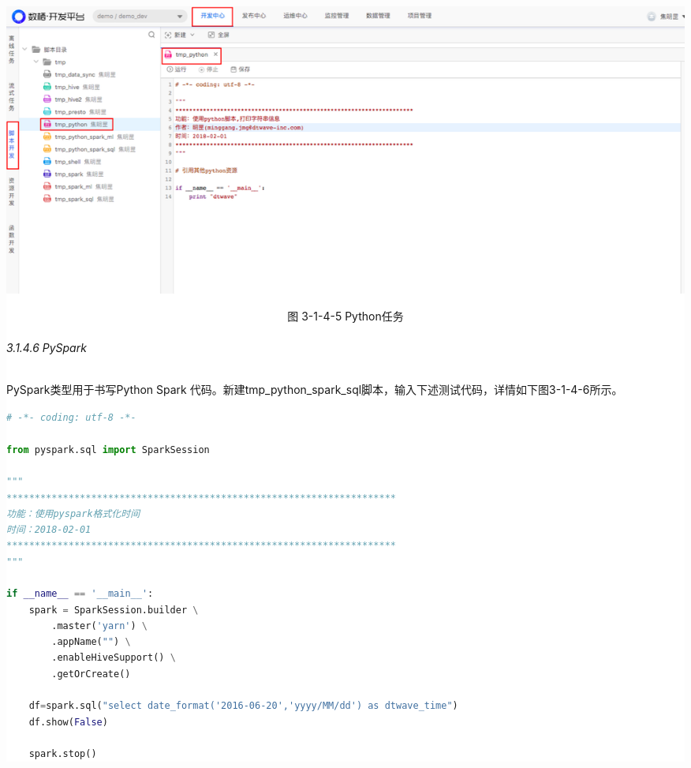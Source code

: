<img src="images/python_a_mg.png" style="zoom:100%"/><center>图 3-1-4-5 Python任务</center>

###### 3.1.4.6 PySpark

PySpark类型用于书写Python Spark 代码。新建tmp_python_spark_sql脚本，输入下述测试代码，详情如下图3-1-4-6所示。

```python
# -*- coding: utf-8 -*-

from pyspark.sql import SparkSession

"""
*********************************************************************
功能：使用pyspark格式化时间
时间：2018-02-01
*********************************************************************
"""

if __name__ == '__main__':
	spark = SparkSession.builder \
		.master('yarn') \
		.appName("") \
		.enableHiveSupport() \
		.getOrCreate()

	df=spark.sql("select date_format('2016-06-20','yyyy/MM/dd') as dtwave_time")
    df.show(False)

    spark.stop()
```
